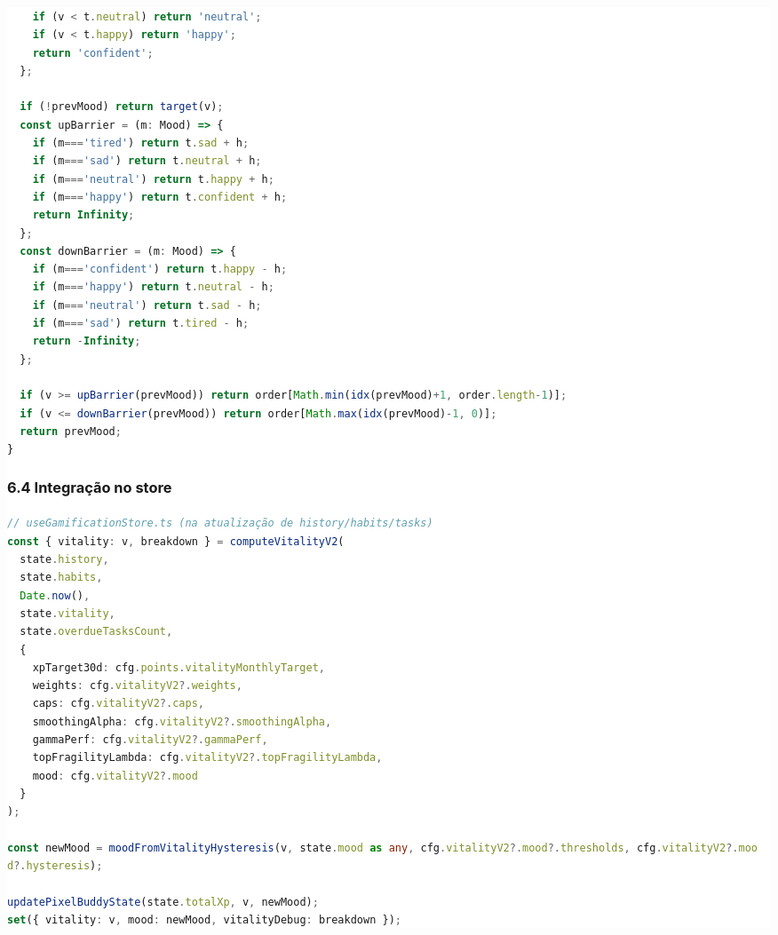 ```ts
    if (v < t.neutral) return 'neutral';
    if (v < t.happy) return 'happy';
    return 'confident';
  };

  if (!prevMood) return target(v);
  const upBarrier = (m: Mood) => {
    if (m==='tired') return t.sad + h;
    if (m==='sad') return t.neutral + h;
    if (m==='neutral') return t.happy + h;
    if (m==='happy') return t.confident + h;
    return Infinity;
  };
  const downBarrier = (m: Mood) => {
    if (m==='confident') return t.happy - h;
    if (m==='happy') return t.neutral - h;
    if (m==='neutral') return t.sad - h;
    if (m==='sad') return t.tired - h;
    return -Infinity;
  };

  if (v >= upBarrier(prevMood)) return order[Math.min(idx(prevMood)+1, order.length-1)];
  if (v <= downBarrier(prevMood)) return order[Math.max(idx(prevMood)-1, 0)];
  return prevMood;
}
```

### 6.4 Integração no store

```ts
// useGamificationStore.ts (na atualização de history/habits/tasks)
const { vitality: v, breakdown } = computeVitalityV2(
  state.history,
  state.habits,
  Date.now(),
  state.vitality,
  state.overdueTasksCount,
  {
    xpTarget30d: cfg.points.vitalityMonthlyTarget,
    weights: cfg.vitalityV2?.weights,
    caps: cfg.vitalityV2?.caps,
    smoothingAlpha: cfg.vitalityV2?.smoothingAlpha,
    gammaPerf: cfg.vitalityV2?.gammaPerf,
    topFragilityLambda: cfg.vitalityV2?.topFragilityLambda,
    mood: cfg.vitalityV2?.mood
  }
);

const newMood = moodFromVitalityHysteresis(v, state.mood as any, cfg.vitalityV2?.mood?.thresholds, cfg.vitalityV2?.mood?.hysteresis);

updatePixelBuddyState(state.totalXp, v, newMood);
set({ vitality: v, mood: newMood, vitalityDebug: breakdown });
```
